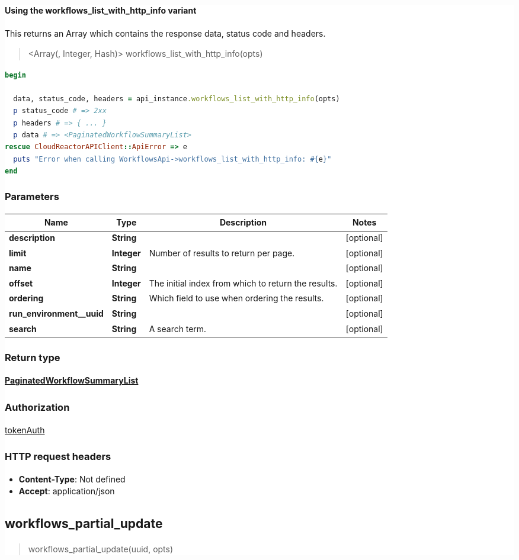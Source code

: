 #### Using the workflows_list_with_http_info variant

This returns an Array which contains the response data, status code and headers.

> <Array(<PaginatedWorkflowSummaryList>, Integer, Hash)> workflows_list_with_http_info(opts)

```ruby
begin
  
  data, status_code, headers = api_instance.workflows_list_with_http_info(opts)
  p status_code # => 2xx
  p headers # => { ... }
  p data # => <PaginatedWorkflowSummaryList>
rescue CloudReactorAPIClient::ApiError => e
  puts "Error when calling WorkflowsApi->workflows_list_with_http_info: #{e}"
end
```

### Parameters

| Name | Type | Description | Notes |
| ---- | ---- | ----------- | ----- |
| **description** | **String** |  | [optional] |
| **limit** | **Integer** | Number of results to return per page. | [optional] |
| **name** | **String** |  | [optional] |
| **offset** | **Integer** | The initial index from which to return the results. | [optional] |
| **ordering** | **String** | Which field to use when ordering the results. | [optional] |
| **run_environment__uuid** | **String** |  | [optional] |
| **search** | **String** | A search term. | [optional] |

### Return type

[**PaginatedWorkflowSummaryList**](PaginatedWorkflowSummaryList.md)

### Authorization

[tokenAuth](../README.md#tokenAuth)

### HTTP request headers

- **Content-Type**: Not defined
- **Accept**: application/json


## workflows_partial_update

> <Workflow> workflows_partial_update(uuid, opts)


